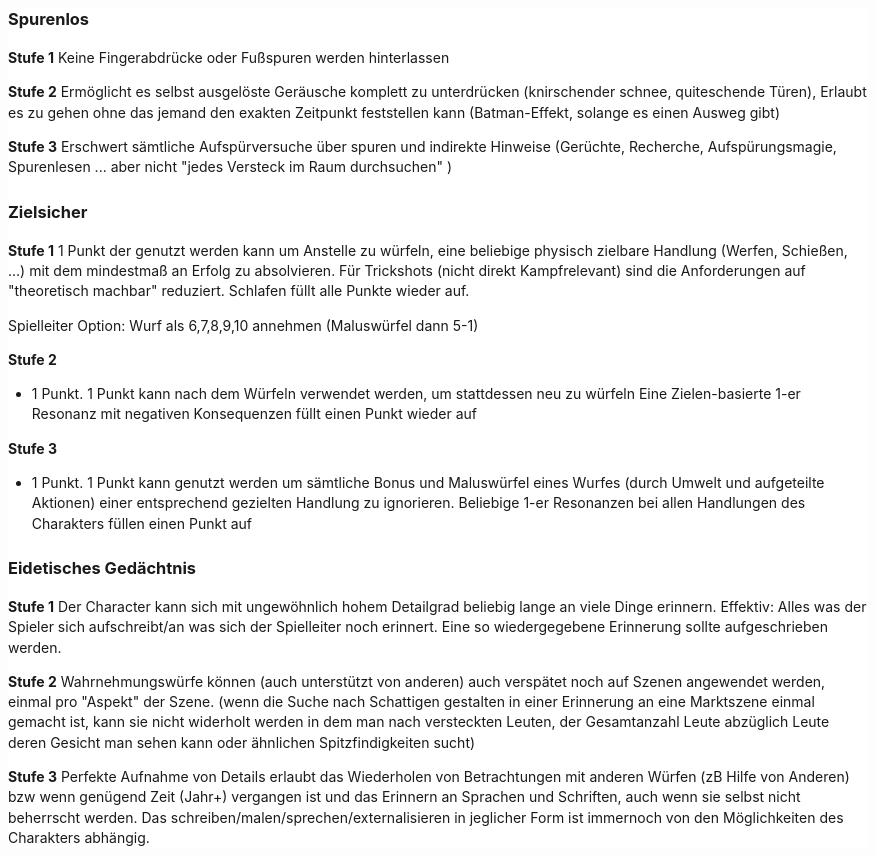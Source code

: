 ### Spurenlos

**Stufe 1**
Keine Fingerabdrücke oder Fußspuren werden hinterlassen

**Stufe 2**
Ermöglicht es selbst ausgelöste Geräusche komplett zu unterdrücken (knirschender schnee, quiteschende Türen), Erlaubt es zu gehen ohne das jemand den exakten Zeitpunkt feststellen kann (Batman-Effekt, solange es einen Ausweg gibt)

**Stufe 3** 
Erschwert sämtliche Aufspürversuche über spuren und indirekte Hinweise (Gerüchte, Recherche, Aufspürungsmagie, Spurenlesen ... aber nicht "jedes Versteck im Raum durchsuchen" )


### Zielsicher

**Stufe 1**
1 Punkt der genutzt werden kann um Anstelle zu würfeln, eine beliebige physisch zielbare Handlung (Werfen, Schießen, ...) mit dem mindestmaß an Erfolg zu absolvieren.
Für Trickshots (nicht direkt Kampfrelevant) sind die Anforderungen auf "theoretisch machbar" reduziert. 
Schlafen füllt alle Punkte wieder auf.

Spielleiter Option: Wurf als 6,7,8,9,10 annehmen (Maluswürfel dann 5-1)

**Stufe 2**
+ 1 Punkt. 1 Punkt kann nach dem Würfeln verwendet werden, um stattdessen neu zu würfeln
Eine Zielen-basierte 1-er Resonanz mit negativen Konsequenzen füllt einen Punkt wieder auf

**Stufe 3** 
+ 1 Punkt. 1 Punkt kann genutzt werden um sämtliche Bonus und Maluswürfel eines Wurfes (durch Umwelt und aufgeteilte Aktionen) einer entsprechend gezielten Handlung zu ignorieren.
Beliebige 1-er Resonanzen bei allen Handlungen des Charakters füllen einen Punkt auf

### Eidetisches Gedächtnis

**Stufe 1**
Der Character kann sich mit ungewöhnlich hohem Detailgrad beliebig lange an viele Dinge erinnern. 
Effektiv: Alles was der Spieler sich aufschreibt/an was sich der Spielleiter noch erinnert.
Eine so wiedergegebene Erinnerung sollte aufgeschrieben werden.

**Stufe 2**
Wahrnehmungswürfe können (auch unterstützt von anderen) auch verspätet noch auf Szenen angewendet werden, einmal pro "Aspekt" der Szene.
(wenn die Suche nach Schattigen gestalten in einer Erinnerung an eine Marktszene einmal gemacht ist, kann sie nicht widerholt werden in dem man nach versteckten Leuten, der Gesamtanzahl Leute abzüglich Leute deren Gesicht man sehen kann oder ähnlichen Spitzfindigkeiten sucht)

**Stufe 3**
Perfekte Aufnahme von Details erlaubt das Wiederholen von Betrachtungen mit anderen Würfen (zB Hilfe von Anderen) bzw wenn genügend Zeit (Jahr+) vergangen ist und das Erinnern an Sprachen und Schriften, auch wenn sie selbst nicht beherrscht werden. Das schreiben/malen/sprechen/externalisieren in jeglicher Form ist immernoch von den Möglichkeiten des Charakters abhängig.

